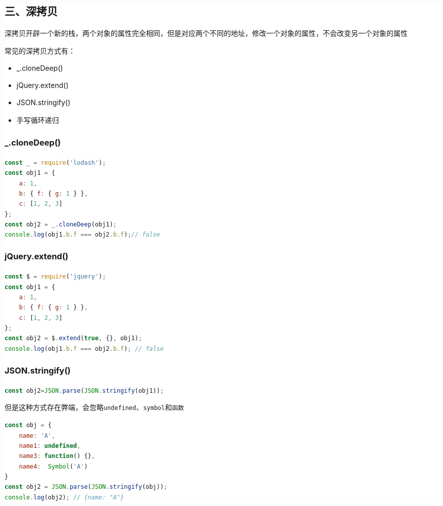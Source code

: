   
  
  
  
## 三、深拷贝  
  
深拷贝开辟一个新的栈，两个对象的属性完全相同，但是对应两个不同的地址，修改一个对象的属性，不会改变另一个对象的属性  
  
常见的深拷贝方式有：  
  
- _.cloneDeep()  
  
- jQuery.extend()  
- JSON.stringify()  
- 手写循环递归  
  
  
  
### _.cloneDeep()  
  
```js  
const _ = require('lodash');  
const obj1 = {  
    a: 1,  
    b: { f: { g: 1 } },  
    c: [1, 2, 3]  
};  
const obj2 = _.cloneDeep(obj1);  
console.log(obj1.b.f === obj2.b.f);// false  
```  
  
  
  
### jQuery.extend()  
  
```js  
const $ = require('jquery');  
const obj1 = {  
    a: 1,  
    b: { f: { g: 1 } },  
    c: [1, 2, 3]  
};  
const obj2 = $.extend(true, {}, obj1);  
console.log(obj1.b.f === obj2.b.f); // false  
```  
  
  
  
  
  
### JSON.stringify()  
  
```js  
const obj2=JSON.parse(JSON.stringify(obj1));  
```  
  
但是这种方式存在弊端，会忽略`undefined`、`symbol`和`函数`  
  
```js  
const obj = {  
    name: 'A',  
    name1: undefined,  
    name3: function() {},  
    name4:  Symbol('A')  
}  
const obj2 = JSON.parse(JSON.stringify(obj));  
console.log(obj2); // {name: "A"}  
```  
  